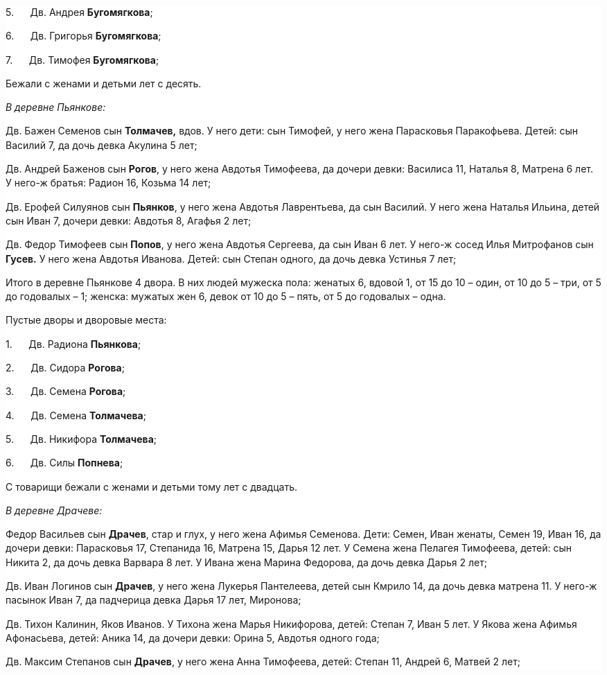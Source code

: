 5.      Дв. Андрея **Бугомягкова**;

6.      Дв. Григорья **Бугомягкова**;

7.      Дв. Тимофея **Бугомягкова**;

  

Бежали с женами и детьми лет с десять.

_В деревне Пьянкове:_

Дв. Бажен Семенов сын **Толмачев,** вдов. У него дети: сын Тимофей, у него жена Парасковья Паракофьева. Детей: сын Василий 7, да дочь девка Акулина 5 лет;

Дв. Андрей Баженов сын **Рогов**, у него жена Авдотья Тимофеева, да дочери девки: Василиса 11, Наталья 8, Матрена 6 лет. У него-ж братья: Радион 16, Козьма 14 лет;

Дв. Ерофей Силуянов сын **Пьянков**, у него жена Авдотья Лаврентьева, да сын Василий. У него жена Наталья Ильина, детей сын Иван 7, дочери девки: Авдотья 8, Агафья 2 лет;

Дв. Федор Тимофеев сын **Попов**, у него жена Авдотья Сергеева, да сын Иван 6 лет. У него-ж сосед Илья Митрофанов сын **Гусев.** У него жена Авдотья Иванова. Детей: сын Степан одного, да дочь девка Устинья 7 лет;

Итого в деревне Пьянкове 4 двора. В них людей мужеска пола: женатых 6, вдовой 1, от 15 до 10 – один, от 10 до 5 – три, от 5 до годовалых – 1; женска: мужатых жен 6, девок от 10 до 5 – пять, от 5 до годовалых – одна.

Пустые дворы и дворовые места:

  

1.      Дв. Радиона **Пьянкова**;

2.      Дв. Сидора **Рогова**;

3.      Дв. Семена **Рогова**;

4.      Дв. Семена **Толмачева**;

5.      Дв. Никифора **Толмачева**;

6.      Дв. Силы **Попнева**;

  

С товарищи бежали с женами и детьми тому лет с двадцать.

_В деревне Драчеве:_

Федор Васильев сын **Драчев**, стар и глух, у него жена Афимья Семенова. Дети: Семен, Иван женаты, Семен 19, Иван 16, да дочери девки: Парасковья 17, Степанида 16, Матрена 15, Дарья 12 лет. У Семена жена Пелагея Тимофеева, детей: сын Никита 2, да дочь девка Варвара 8 лет. У Ивана жена Марина Федорова, да дочь девка Дарья 2 лет;

Дв. Иван Логинов сын **Драчев**, у него жена Лукерья Пантелеева, детей сын Кмрило 14, да дочь девка матрена 11. У него-ж пасынок Иван 7, да падчерица девка Дарья 17 лет, Миронова;

Дв. Тихон Калинин, Яков Иванов. У Тихона жена Марья Никифорова, детей: Степан 7, Иван 5 лет. У Якова жена Афимья Афонасьева, детей: Аника 14, да дочери девки: Орина 5, Авдотья одного года;

Дв. Максим Степанов сын **Драчев**, у него жена Анна Тимофеева, детей: Степан 11, Андрей 6, Матвей 2 лет;
